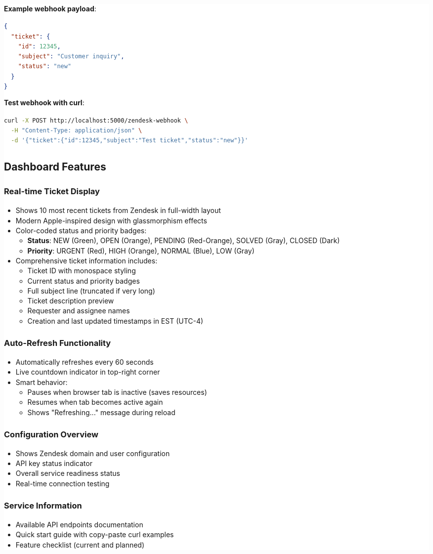 **Example webhook payload**:
```json
{
  "ticket": {
    "id": 12345,
    "subject": "Customer inquiry",
    "status": "new"
  }
}
```

**Test webhook with curl**:
```bash
curl -X POST http://localhost:5000/zendesk-webhook \
  -H "Content-Type: application/json" \
  -d '{"ticket":{"id":12345,"subject":"Test ticket","status":"new"}}'
```

## Dashboard Features

### Real-time Ticket Display
- Shows 10 most recent tickets from Zendesk in full-width layout
- Modern Apple-inspired design with glassmorphism effects
- Color-coded status and priority badges:
  - **Status**: NEW (Green), OPEN (Orange), PENDING (Red-Orange), SOLVED (Gray), CLOSED (Dark)
  - **Priority**: URGENT (Red), HIGH (Orange), NORMAL (Blue), LOW (Gray)
- Comprehensive ticket information includes:
  - Ticket ID with monospace styling
  - Current status and priority badges
  - Full subject line (truncated if very long)
  - Ticket description preview
  - Requester and assignee names
  - Creation and last updated timestamps in EST (UTC-4)

### Auto-Refresh Functionality
- Automatically refreshes every 60 seconds
- Live countdown indicator in top-right corner
- Smart behavior:
  - Pauses when browser tab is inactive (saves resources)
  - Resumes when tab becomes active again
  - Shows "Refreshing..." message during reload

### Configuration Overview
- Shows Zendesk domain and user configuration
- API key status indicator
- Overall service readiness status
- Real-time connection testing

### Service Information
- Available API endpoints documentation
- Quick start guide with copy-paste curl examples
- Feature checklist (current and planned)
